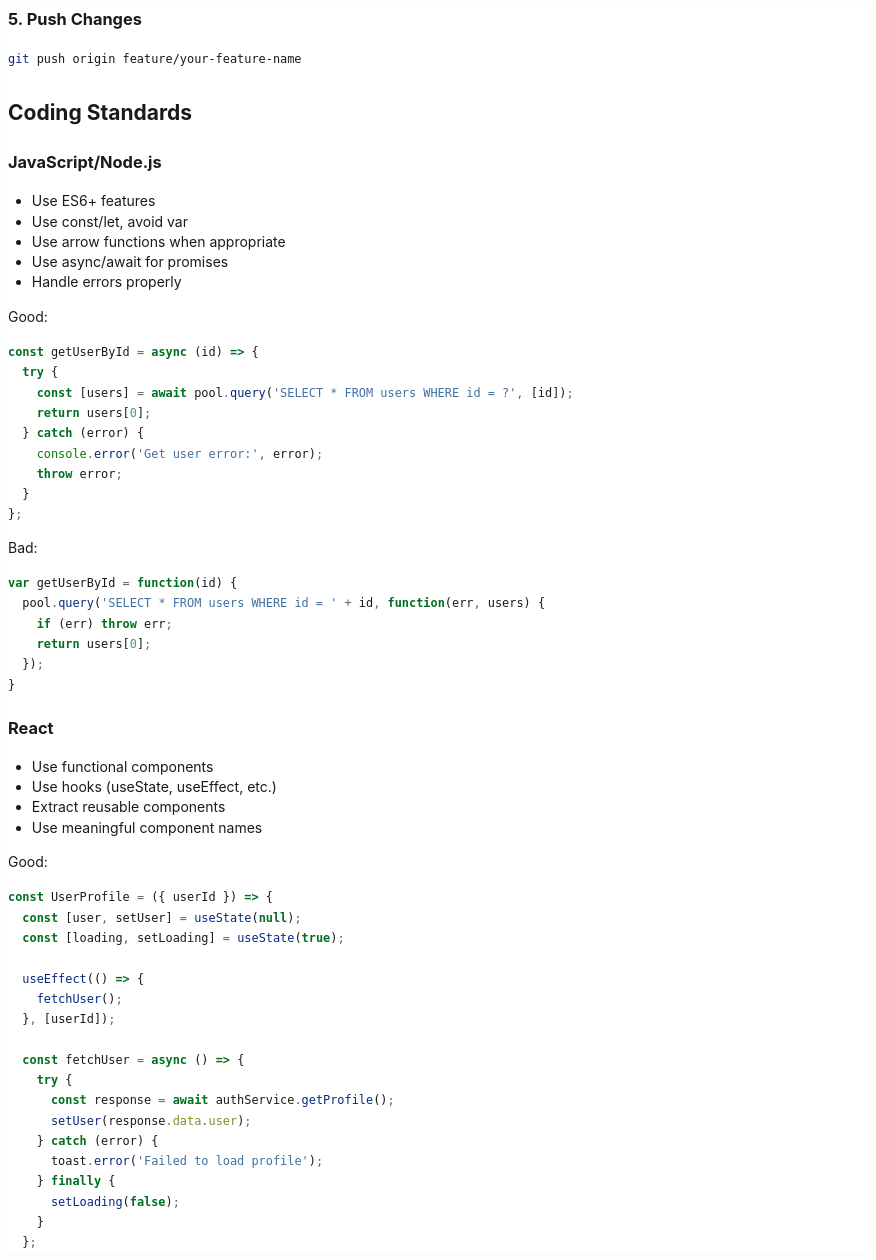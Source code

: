 ### 5. Push Changes

```bash
git push origin feature/your-feature-name
```

## Coding Standards

### JavaScript/Node.js

- Use ES6+ features
- Use const/let, avoid var
- Use arrow functions when appropriate
- Use async/await for promises
- Handle errors properly

Good:
```javascript
const getUserById = async (id) => {
  try {
    const [users] = await pool.query('SELECT * FROM users WHERE id = ?', [id]);
    return users[0];
  } catch (error) {
    console.error('Get user error:', error);
    throw error;
  }
};
```

Bad:
```javascript
var getUserById = function(id) {
  pool.query('SELECT * FROM users WHERE id = ' + id, function(err, users) {
    if (err) throw err;
    return users[0];
  });
}
```

### React

- Use functional components
- Use hooks (useState, useEffect, etc.)
- Extract reusable components
- Use meaningful component names

Good:
```javascript
const UserProfile = ({ userId }) => {
  const [user, setUser] = useState(null);
  const [loading, setLoading] = useState(true);

  useEffect(() => {
    fetchUser();
  }, [userId]);

  const fetchUser = async () => {
    try {
      const response = await authService.getProfile();
      setUser(response.data.user);
    } catch (error) {
      toast.error('Failed to load profile');
    } finally {
      setLoading(false);
    }
  };
```